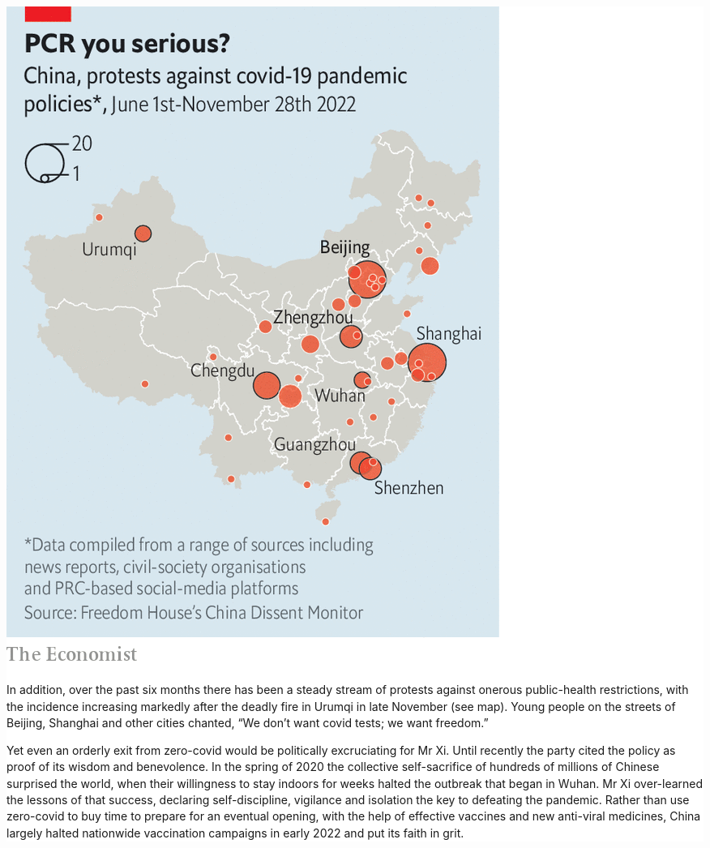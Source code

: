 ![image](images/20221203_FBM938.png) 


In addition, over the past six months there has been a steady stream of protests against onerous public-health restrictions, with the incidence increasing markedly after the deadly fire in Urumqi in late November (see map). Young people on the streets of Beijing, Shanghai and other cities chanted, “We don’t want covid tests; we want freedom.”

Yet even an orderly exit from zero-covid would be politically excruciating for Mr Xi. Until recently the party cited the policy as proof of its wisdom and benevolence. In the spring of 2020 the collective self-sacrifice of hundreds of millions of Chinese surprised the world, when their willingness to stay indoors for weeks halted the outbreak that began in Wuhan. Mr Xi over-learned the lessons of that success, declaring self-discipline, vigilance and isolation the key to defeating the pandemic. Rather than use zero-covid to buy time to prepare for an eventual opening, with the help of effective vaccines and new anti-viral medicines, China largely halted nationwide vaccination campaigns in early 2022 and put its faith in grit.
